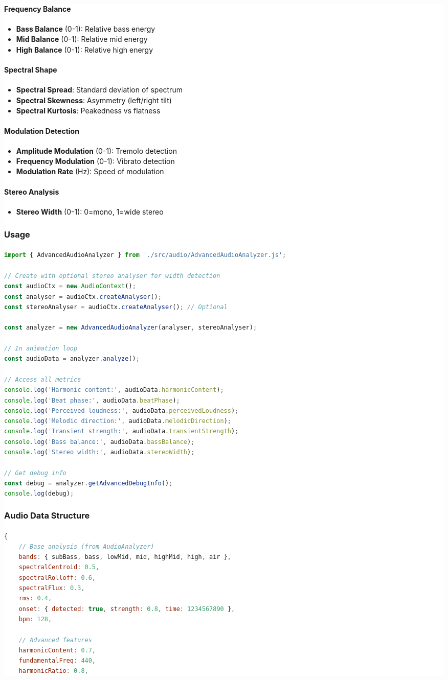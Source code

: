 #### **Frequency Balance**
- **Bass Balance** (0-1): Relative bass energy
- **Mid Balance** (0-1): Relative mid energy
- **High Balance** (0-1): Relative high energy

#### **Spectral Shape**
- **Spectral Spread**: Standard deviation of spectrum
- **Spectral Skewness**: Asymmetry (left/right tilt)
- **Spectral Kurtosis**: Peakedness vs flatness

#### **Modulation Detection**
- **Amplitude Modulation** (0-1): Tremolo detection
- **Frequency Modulation** (0-1): Vibrato detection
- **Modulation Rate** (Hz): Speed of modulation

#### **Stereo Analysis**
- **Stereo Width** (0-1): 0=mono, 1=wide stereo

### Usage

```javascript
import { AdvancedAudioAnalyzer } from './src/audio/AdvancedAudioAnalyzer.js';

// Create with optional stereo analyser for width detection
const audioCtx = new AudioContext();
const analyser = audioCtx.createAnalyser();
const stereoAnalyser = audioCtx.createAnalyser(); // Optional

const analyzer = new AdvancedAudioAnalyzer(analyser, stereoAnalyser);

// In animation loop
const audioData = analyzer.analyze();

// Access all metrics
console.log('Harmonic content:', audioData.harmonicContent);
console.log('Beat phase:', audioData.beatPhase);
console.log('Perceived loudness:', audioData.perceivedLoudness);
console.log('Melodic direction:', audioData.melodicDirection);
console.log('Transient strength:', audioData.transientStrength);
console.log('Bass balance:', audioData.bassBalance);
console.log('Stereo width:', audioData.stereoWidth);

// Get debug info
const debug = analyzer.getAdvancedDebugInfo();
console.log(debug);
```

### Audio Data Structure

```javascript
{
    // Base analysis (from AudioAnalyzer)
    bands: { subBass, bass, lowMid, mid, highMid, high, air },
    spectralCentroid: 0.5,
    spectralRolloff: 0.6,
    spectralFlux: 0.3,
    rms: 0.4,
    onset: { detected: true, strength: 0.8, time: 1234567890 },
    bpm: 128,

    // Advanced features
    harmonicContent: 0.7,
    fundamentalFreq: 440,
    harmonicRatio: 0.8,
```